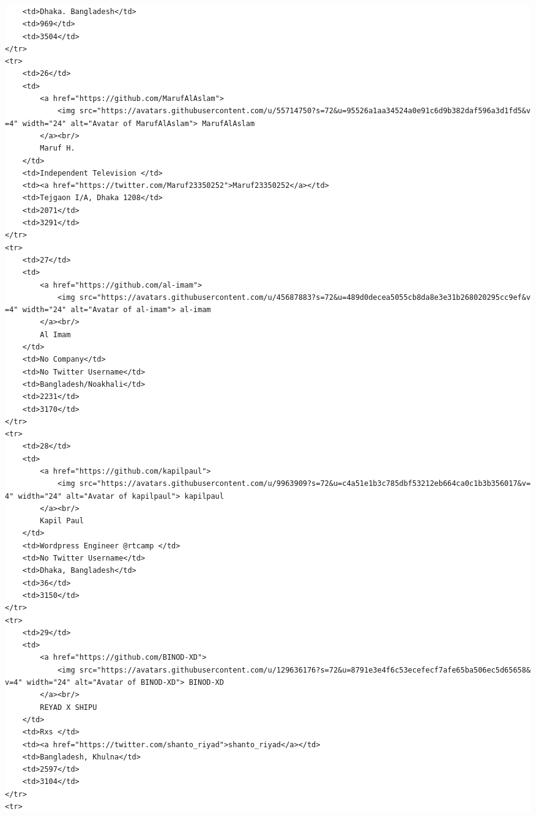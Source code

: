 		<td>Dhaka. Bangladesh</td>
		<td>969</td>
		<td>3504</td>
	</tr>
	<tr>
		<td>26</td>
		<td>
			<a href="https://github.com/MarufAlAslam">
				<img src="https://avatars.githubusercontent.com/u/55714750?s=72&u=95526a1aa34524a0e91c6d9b382daf596a3d1fd5&v=4" width="24" alt="Avatar of MarufAlAslam"> MarufAlAslam
			</a><br/>
			Maruf H.
		</td>
		<td>Independent Television </td>
		<td><a href="https://twitter.com/Maruf23350252">Maruf23350252</a></td>
		<td>Tejgaon I/A, Dhaka 1208</td>
		<td>2071</td>
		<td>3291</td>
	</tr>
	<tr>
		<td>27</td>
		<td>
			<a href="https://github.com/al-imam">
				<img src="https://avatars.githubusercontent.com/u/45687883?s=72&u=489d0decea5055cb8da8e3e31b268020295cc9ef&v=4" width="24" alt="Avatar of al-imam"> al-imam
			</a><br/>
			Al Imam
		</td>
		<td>No Company</td>
		<td>No Twitter Username</td>
		<td>Bangladesh/Noakhali</td>
		<td>2231</td>
		<td>3170</td>
	</tr>
	<tr>
		<td>28</td>
		<td>
			<a href="https://github.com/kapilpaul">
				<img src="https://avatars.githubusercontent.com/u/9963909?s=72&u=c4a51e1b3c785dbf53212eb664ca0c1b3b356017&v=4" width="24" alt="Avatar of kapilpaul"> kapilpaul
			</a><br/>
			Kapil Paul
		</td>
		<td>Wordpress Engineer @rtcamp </td>
		<td>No Twitter Username</td>
		<td>Dhaka, Bangladesh</td>
		<td>36</td>
		<td>3150</td>
	</tr>
	<tr>
		<td>29</td>
		<td>
			<a href="https://github.com/BINOD-XD">
				<img src="https://avatars.githubusercontent.com/u/129636176?s=72&u=8791e3e4f6c53ecefecf7afe65ba506ec5d65658&v=4" width="24" alt="Avatar of BINOD-XD"> BINOD-XD
			</a><br/>
			REYAD X SHIPU 
		</td>
		<td>Rxs </td>
		<td><a href="https://twitter.com/shanto_riyad">shanto_riyad</a></td>
		<td>Bangladesh, Khulna</td>
		<td>2597</td>
		<td>3104</td>
	</tr>
	<tr>